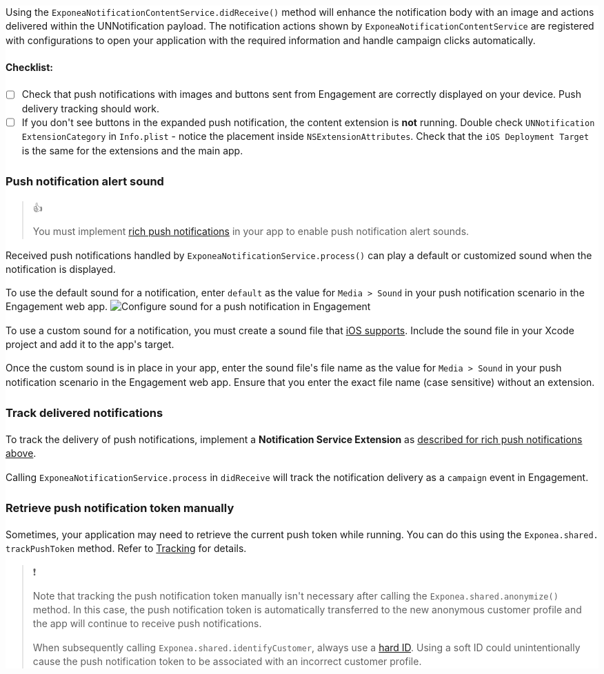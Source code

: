Using the `ExponeaNotificationContentService.didReceive()` method will enhance the notification body with an image and actions delivered within the UNNotification payload. The notification actions shown by `ExponeaNotificationContentService` are registered with configurations to open your application with the required information and handle campaign clicks automatically.

#### Checklist:
 - [ ] Check that push notifications with images and buttons sent from Engagement are correctly displayed on your device. Push delivery tracking should work.
 - [ ] If you don't see buttons in the expanded push notification, the content extension is **not** running. Double check `UNNotificationExtensionCategory` in `Info.plist` - notice the placement inside `NSExtensionAttributes`. Check that the `iOS Deployment Target` is the same for the extensions and the main app.

### Push notification alert sound

> 👍
>
> You must implement [rich push notifications](#rich-push-notifications) in your app to enable push notification alert sounds.

Received push notifications handled by `ExponeaNotificationService.process()` can play a default or customized sound when the notification is displayed.

To use the default sound for a notification, enter `default` as the value for `Media > Sound` in your push notification scenario in the Engagement web app.
![Configure sound for a push notification in Engagement](https://raw.githubusercontent.com/exponea/exponea-ios-sdk/main/Documentation/images/push-sound-config.png)

To use a custom sound for a notification, you must create a sound file that [iOS supports](https://developer.apple.com/documentation/usernotifications/unnotificationsound#2943048). Include the sound file in your Xcode project and add it to the app's target.

Once the custom sound is in place in your app, enter the sound file's file name as the value for `Media > Sound` in your push notification scenario in the Engagement web app. Ensure that you enter the exact file name (case sensitive) without an extension.

### Track delivered notifications

To track the delivery of push notifications, implement a **Notification Service Extension** as [described for rich push notifications above](#rich-push-notifications).

Calling `ExponeaNotificationService.process` in `didReceive` will track the notification delivery as a `campaign` event in Engagement.

### Retrieve push notification token manually

Sometimes, your application may need to retrieve the current push token while running. You can do this using the `Exponea.shared.trackPushToken` method. Refer to [Tracking](https://documentation.bloomreach.com/engagement/docs/ios-sdk-tracking#track-token-manually) for details.

> ❗️
>
> Note that tracking the push notification token manually isn't necessary after calling the `Exponea.shared.anonymize()` method. In this case, the push notification token is automatically transferred to the new anonymous customer profile and the app will continue to receive push notifications.
>
> When subsequently calling `Exponea.shared.identifyCustomer`, always use a [hard ID](https://documentation.bloomreach.com/engagement/docs/customer-identification#hard-id).  Using a soft ID could unintentionally cause the push notification token to be associated with an incorrect customer profile.
